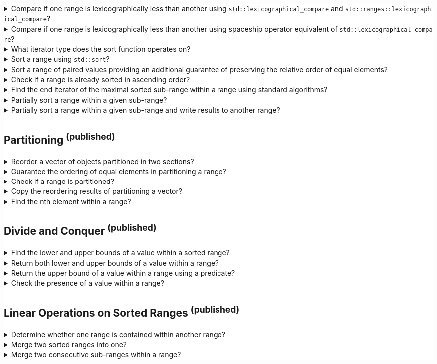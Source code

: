 <details><summary>Compare if one range is lexicographically less than another using <code>std::lexicographical_compare</code> and <code>std::ranges::lexicographical_compare</code>?</summary></details>

<details><summary>Compare if one range is lexicographically less than another using spaceship operator equivalent of <code>std::lexicographical_compare</code>?</summary></details>

<details><summary>What iterator type does the sort function operates on?</summary></details>

<details><summary>Sort a range using <code>std::sort</code>?</summary></details>

<details><summary>Sort a range of paired values providing an additional guarantee of preserving the relative order of equal elements?</summary></details>

<details><summary>Check if a range is already sorted in ascending order?</summary></details>

<details><summary>Find the end iterator of the maximal sorted sub-range within a range using standard algorithms?</summary></details>

<details><summary>Partially sort a range within a given sub-range?</summary></details>

<details><summary>Partially sort a range within a given sub-range and write results to another range?</summary></details>

## Partitioning <sup>(published)</sup>

<details><summary>Reorder a vector of objects partitioned in two sections?</summary></details>

<details><summary>Guarantee the ordering of equal elements in partitioning a range?</summary></details>

<details><summary>Check if a range is partitioned?</summary></details>

<details><summary>Copy the reordering results of partitioning a vector?</summary></details>

<details><summary>Find the nth element within a range?</summary></details>

## Divide and Conquer <sup>(published)</sup>

<details><summary>Find the lower and upper bounds of a value within a sorted range?</summary></details>

<details><summary>Return both lower and upper bounds of a value within a range?</summary></details>

<details><summary>Return the upper bound of a value within a range using a predicate?</summary></details>

<details><summary>Check the presence of a value within a range?</summary></details>

## Linear Operations on Sorted Ranges <sup>(published)</sup>

<details><summary>Determine whether one range is contained within another range?</summary></details>

<details><summary>Merge two sorted ranges into one?</summary></details>

<details><summary>Merge two consecutive sub-ranges within a range?</summary></details>
